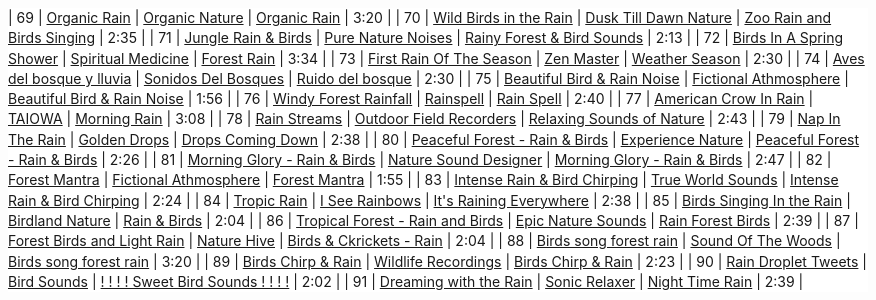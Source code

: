 | 69 | [Organic Rain](https://open.spotify.com/track/0TxH8hmkh7vJNTVxcl3J8V) | [Organic Nature](https://open.spotify.com/artist/51pWYHXlT0KXM8zYZ6IhRa) | [Organic Rain](https://open.spotify.com/album/683UAPLzNPkJg8K2tQQPdN) | 3:20 |
| 70 | [Wild Birds in the Rain](https://open.spotify.com/track/2UQC85SlD0B74GuJLOoUoO) | [Dusk Till Dawn Nature](https://open.spotify.com/artist/1HGLj1lfs6maeP1xMDqH3X) | [Zoo Rain and Birds Singing](https://open.spotify.com/album/4eD2z73r1chUMrKKcAW1K4) | 2:35 |
| 71 | [Jungle Rain & Birds](https://open.spotify.com/track/6f1Xrs3WGd8UE8tGF3Gh20) | [Pure Nature Noises](https://open.spotify.com/artist/0rr1c1cUGaS1C9spij8eUr) | [Rainy Forest & Bird Sounds](https://open.spotify.com/album/0VZMstdc1LIkO6P3VHj1Mg) | 2:13 |
| 72 | [Birds In A Spring Shower](https://open.spotify.com/track/4zY21y52AZMWJtWn2z10gq) | [Spiritual Medicine](https://open.spotify.com/artist/5bpVroh7OIUjjlXcS776aJ) | [Forest Rain](https://open.spotify.com/album/7rj67qUS8P1ZBzuMd7NJZF) | 3:34 |
| 73 | [First Rain Of The Season](https://open.spotify.com/track/4iuVp9H82clJfO37tejmuO) | [Zen Master](https://open.spotify.com/artist/5TM7S7xrOB6o7deUWGAmup) | [Weather Season](https://open.spotify.com/album/6zyFSc2amhIXqDMJUrILWz) | 2:30 |
| 74 | [Aves del bosque y lluvia](https://open.spotify.com/track/1spz2ba2kDuHL6HrPZC6Cn) | [Sonidos Del Bosques](https://open.spotify.com/artist/38vgVJont1qwYekn4nTaRZ) | [Ruido del bosque](https://open.spotify.com/album/5Ov50QwFnpulEHH0M7C8Js) | 2:30 |
| 75 | [Beautiful Bird & Rain Noise](https://open.spotify.com/track/2pmugk13iWAVy280WYWOj8) | [Fictional Athmosphere](https://open.spotify.com/artist/0gQq1HrP727iogwRWtHJ5H) | [Beautiful Bird & Rain Noise](https://open.spotify.com/album/6fJw6eP08VlrQ0BUDagv8L) | 1:56 |
| 76 | [Windy Forest Rainfall](https://open.spotify.com/track/6W2vwSwZ8q4eqL7muS985d) | [Rainspell](https://open.spotify.com/artist/0b4sTNmnPpWmMXt2164RXx) | [Rain Spell](https://open.spotify.com/album/3xvcpp8kX2YbQqxTAg2Lnn) | 2:40 |
| 77 | [American Crow In Rain](https://open.spotify.com/track/4JoECPt0bCLkrwSuvo9mkH) | [TAIOWA](https://open.spotify.com/artist/1Ch86YPeCu9LppuzxgpMF6) | [Morning Rain](https://open.spotify.com/album/1Bx8g7l4OILWFLnkYb4fvF) | 3:08 |
| 78 | [Rain Streams](https://open.spotify.com/track/20QS2IhUNQj7kmljqpVjcN) | [Outdoor Field Recorders](https://open.spotify.com/artist/71ep4LtjRagWcfM1rZ6lUr) | [Relaxing Sounds of Nature](https://open.spotify.com/album/2QGcmnsvluOe2W71WSfTyG) | 2:43 |
| 79 | [Nap In The Rain](https://open.spotify.com/track/6GB1I9WVvjrWhDgOI595mS) | [Golden Drops](https://open.spotify.com/artist/75zbTyxmkNUkQuygPB6fUQ) | [Drops Coming Down](https://open.spotify.com/album/1T3VkxiXiDshgFu3J0ymhi) | 2:38 |
| 80 | [Peaceful Forest \- Rain & Birds](https://open.spotify.com/track/5w4Khrj6EuyOdZbQXyOi15) | [Experience Nature](https://open.spotify.com/artist/5cyMbzcbIkbyMlkJ4cy1ax) | [Peaceful Forest \- Rain & Birds](https://open.spotify.com/album/4FLXSRoHK0XcTb9L8Gwg2Q) | 2:26 |
| 81 | [Morning Glory \- Rain & Birds](https://open.spotify.com/track/1HI5Uc6JRIhMgyngerFaNS) | [Nature Sound Designer](https://open.spotify.com/artist/7iXPrSY7jJniwLawoqPMNQ) | [Morning Glory \- Rain & Birds](https://open.spotify.com/album/6Afo2S4HGSNqogsYywwEyX) | 2:47 |
| 82 | [Forest Mantra](https://open.spotify.com/track/6EAandSc1rt4Cu629WxJG9) | [Fictional Athmosphere](https://open.spotify.com/artist/0gQq1HrP727iogwRWtHJ5H) | [Forest Mantra](https://open.spotify.com/album/4ShaYQKsLmjovtvFtAegd6) | 1:55 |
| 83 | [Intense Rain & Bird Chirping](https://open.spotify.com/track/4ASnUaTj0YzEdaSIlCt836) | [True World Sounds](https://open.spotify.com/artist/7mVD7jiuXi6IjoqUYheL4c) | [Intense Rain & Bird Chirping](https://open.spotify.com/album/7FAGDSgG6pyg9jGWtPdvo4) | 2:24 |
| 84 | [Tropic Rain](https://open.spotify.com/track/5gIOLEi9WsMudy3tfGfJNH) | [I See Rainbows](https://open.spotify.com/artist/3gsxqVDwafHaGerSAf235l) | [It's Raining Everywhere](https://open.spotify.com/album/4EZAPSadNgbhz6akdhN5vA) | 2:38 |
| 85 | [Birds Singing In the Rain](https://open.spotify.com/track/2liUy6JxNN0bd2GXLx2Mtk) | [Birdland Nature](https://open.spotify.com/artist/2aikYi6lGx3LtlHevwbIUD) | [Rain & Birds](https://open.spotify.com/album/4TiNYh9XWVWZNNrc0AcXZq) | 2:04 |
| 86 | [Tropical Forest \- Rain and Birds](https://open.spotify.com/track/5MtCZdGKspLCFrnh0Gp2oB) | [Epic Nature Sounds](https://open.spotify.com/artist/3KCBnJE0Ww7kT7Z7CXlS7h) | [Rain Forest Birds](https://open.spotify.com/album/5JXFMCZS0auQFVWOrM1RIu) | 2:39 |
| 87 | [Forest Birds and Light Rain](https://open.spotify.com/track/5ISjuJM7YEfjSiATs68VF6) | [Nature Hive](https://open.spotify.com/artist/1iAP2El9Ob3wV3E4HEVVMS) | [Birds & Ckrickets \- Rain](https://open.spotify.com/album/6kWDYmxOuowEpKxvhxNRUl) | 2:04 |
| 88 | [Birds song forest rain](https://open.spotify.com/track/0NNomsoZvS34EyTZ8ph1xz) | [Sound Of The Woods](https://open.spotify.com/artist/3fRd8qPNSLClRFaxvFFLPL) | [Birds song forest rain](https://open.spotify.com/album/0rIdJAjdSjd8cePzPzrUOk) | 3:20 |
| 89 | [Birds Chirp & Rain](https://open.spotify.com/track/1Yz3wFkIJ02xq3CmeSAG6e) | [Wildlife Recordings](https://open.spotify.com/artist/5ThzopcohI3EiXV3SepU88) | [Birds Chirp & Rain](https://open.spotify.com/album/2Vt5vt5eSKKHW2j4FLmShX) | 2:23 |
| 90 | [Rain Droplet Tweets](https://open.spotify.com/track/5dyQXJrApYZOzCP6QN4qtG) | [Bird Sounds](https://open.spotify.com/artist/4LWTtG9wPNprYmfLnKJwv4) | [! ! ! ! Sweet Bird Sounds ! ! ! !](https://open.spotify.com/album/021ts3oxrLqe5Wu3P6iqif) | 2:02 |
| 91 | [Dreaming with the Rain](https://open.spotify.com/track/4RKTcZW70g05cXqEN9oNdJ) | [Sonic Relaxer](https://open.spotify.com/artist/4MOsS7tcUoZjZx5S3wHgDm) | [Night Time Rain](https://open.spotify.com/album/4i1sJp94HJgFGOrV3graF0) | 2:39 |